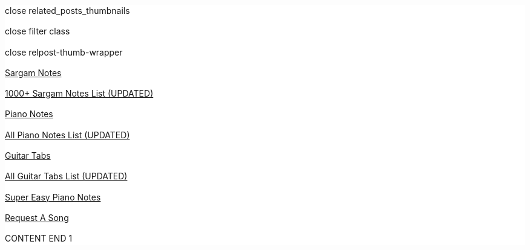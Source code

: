 close related_posts_thumbnails

close filter class

close relpost-thumb-wrapper

[Sargam Notes](https://www.notationsworld.com/sargam-notes.html)

[1000+ Sargam Notes List (UPDATED)](https://www.notationsworld.com/all-songs-list-sargam-notes.html)

[Piano Notes](https://www.notationsworld.com/piano-notes.html)

[All Piano Notes List (UPDATED)](https://www.notationsworld.com/all-songs-list-piano-notes.html)

[Guitar Tabs](https://www.notationsworld.com/guitar-tabs.html)

[All Guitar Tabs List (UPDATED)](https://www.notationsworld.com/all-songs-list-guitar-tabs.html)

[Super Easy Piano Notes](https://studywall.in/)

[Request A Song](https://www.notationsworld.com/request-a-song.html)

CONTENT END 1

